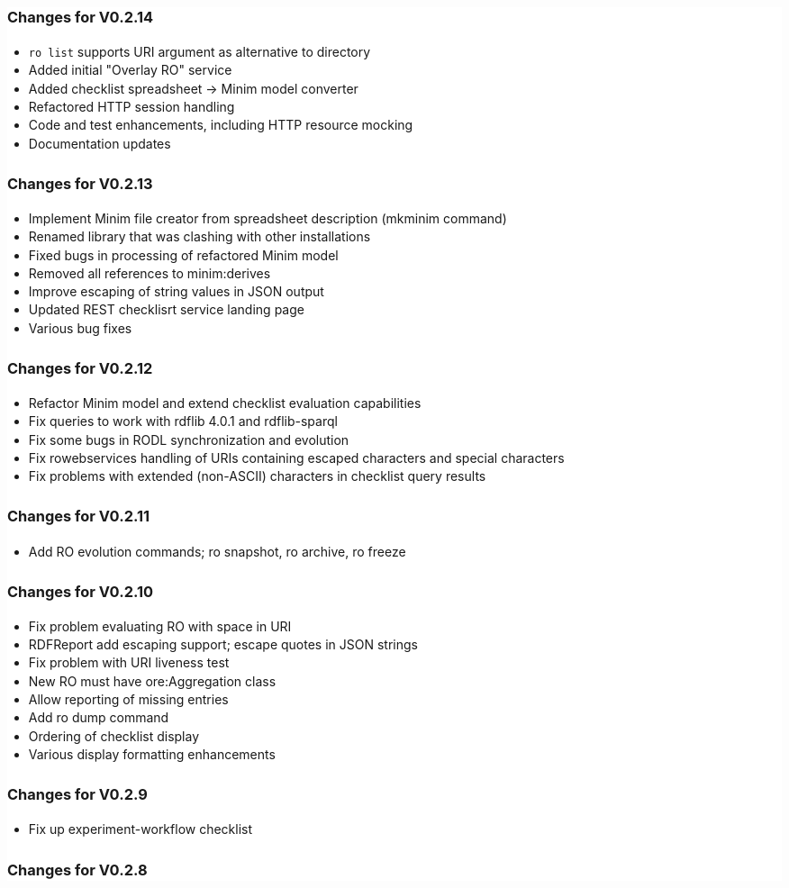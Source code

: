 
### Changes for V0.2.14

* `ro list` supports URI argument as alternative to directory
* Added initial "Overlay RO" service
* Added checklist spreadsheet -> Minim model converter
* Refactored HTTP session handling
* Code and test enhancements, including HTTP resource mocking
* Documentation updates


### Changes for V0.2.13

* Implement Minim file creator from spreadsheet description (mkminim command)
* Renamed library that was clashing with other installations
* Fixed bugs in processing of refactored Minim model
* Removed all references to minim:derives
* Improve escaping of string values in JSON output
* Updated REST checklisrt service landing page
* Various bug fixes


### Changes for V0.2.12

* Refactor Minim model and extend checklist evaluation capabilities
* Fix queries to work with rdflib 4.0.1 and rdflib-sparql
* Fix some bugs in RODL synchronization and evolution
* Fix rowebservices handling of URIs containing escaped characters and special characters
* Fix problems with extended (non-ASCII) characters in checklist query results



### Changes for V0.2.11

* Add RO evolution commands; ro snapshot, ro archive, ro freeze


### Changes for V0.2.10

* Fix problem evaluating RO with space in URI
* RDFReport add escaping support; escape quotes in JSON strings
* Fix problem with URI liveness test
* New RO must have ore:Aggregation class
* Allow reporting of missing <forall> entries
* Add ro dump command
* Ordering of checklist display
* Various display formatting enhancements


### Changes for V0.2.9

* Fix up experiment-workflow checklist


### Changes for V0.2.8
